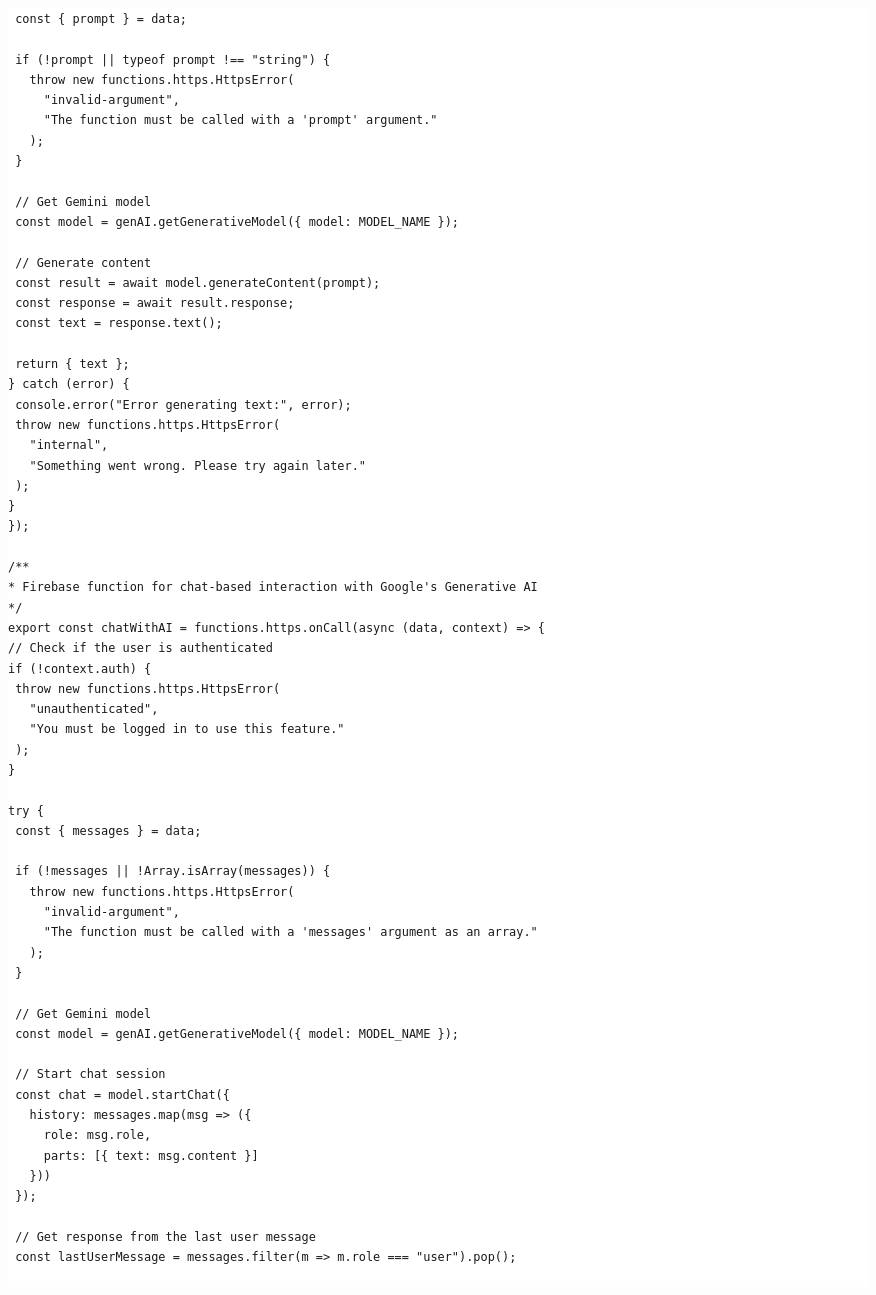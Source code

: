    ~~~~~~~~~~~~~~~~~~~~~~~~~~~~~~~~~~~~~~~~~~~~~~~~~~~~
    const { prompt } = data;
    
    if (!prompt || typeof prompt !== "string") {
      throw new functions.https.HttpsError(
        "invalid-argument",
        "The function must be called with a 'prompt' argument."
      );
    }

    // Get Gemini model
    const model = genAI.getGenerativeModel({ model: MODEL_NAME });
    
    // Generate content
    const result = await model.generateContent(prompt);
    const response = await result.response;
    const text = response.text();
    
    return { text };
  } catch (error) {
    console.error("Error generating text:", error);
    throw new functions.https.HttpsError(
      "internal",
      "Something went wrong. Please try again later."
    );
  }
});

/**
 * Firebase function for chat-based interaction with Google's Generative AI
 */
export const chatWithAI = functions.https.onCall(async (data, context) => {
  // Check if the user is authenticated
  if (!context.auth) {
    throw new functions.https.HttpsError(
      "unauthenticated",
      "You must be logged in to use this feature."
    );
  }

  try {
    const { messages } = data;
    
    if (!messages || !Array.isArray(messages)) {
      throw new functions.https.HttpsError(
        "invalid-argument",
        "The function must be called with a 'messages' argument as an array."
      );
    }

    // Get Gemini model
    const model = genAI.getGenerativeModel({ model: MODEL_NAME });
    
    // Start chat session
    const chat = model.startChat({
      history: messages.map(msg => ({
        role: msg.role,
        parts: [{ text: msg.content }]
      }))
    });
    
    // Get response from the last user message
    const lastUserMessage = messages.filter(m => m.role === "user").pop();
    
   ~~~~~~~~~~~~~~~~~~~~~~~~~~~~~~~~~~~~~~~~~~~~~~~~~~~~